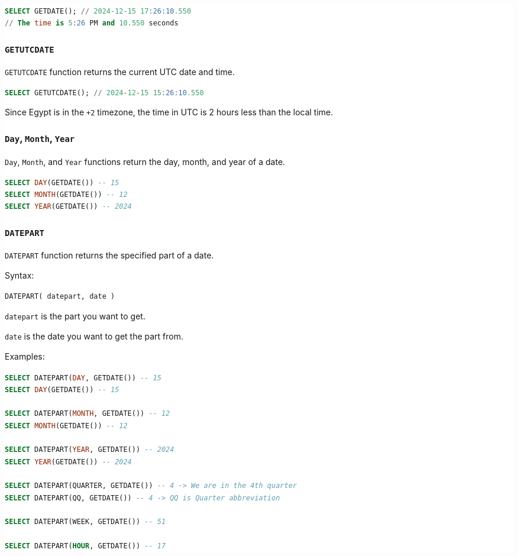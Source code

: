 ```{.sql .numberLines}
SELECT GETDATE(); // 2024-12-15 17:26:10.550
// The time is 5:26 PM and 10.550 seconds
```

### `GETUTCDATE`

`GETUTCDATE` function returns the current UTC date and time.

```{.sql .numberLines}
SELECT GETUTCDATE(); // 2024-12-15 15:26:10.550
```

Since Egypt is in the `+2` timezone, the time in UTC is 2 hours less than the local time.

### `Day`, `Month`, `Year`

`Day`, `Month`, and `Year` functions return the day, month, and year of a date.

```{.sql .numberLines}
SELECT DAY(GETDATE()) -- 15
SELECT MONTH(GETDATE()) -- 12
SELECT YEAR(GETDATE()) -- 2024
```

### `DATEPART`

`DATEPART` function returns the specified part of a date.

Syntax:

```
DATEPART( datepart, date )
```

`datepart` is the part you want to get.

`date` is the date you want to get the part from.

Examples:

```{.sql .numberLines}
SELECT DATEPART(DAY, GETDATE()) -- 15
SELECT DAY(GETDATE()) -- 15

SELECT DATEPART(MONTH, GETDATE()) -- 12
SELECT MONTH(GETDATE()) -- 12

SELECT DATEPART(YEAR, GETDATE()) -- 2024
SELECT YEAR(GETDATE()) -- 2024

SELECT DATEPART(QUARTER, GETDATE()) -- 4 -> We are in the 4th quarter
SELECT DATEPART(QQ, GETDATE()) -- 4 -> QQ is Quarter abbreviation

SELECT DATEPART(WEEK, GETDATE()) -- 51

SELECT DATEPART(HOUR, GETDATE()) -- 17
```
